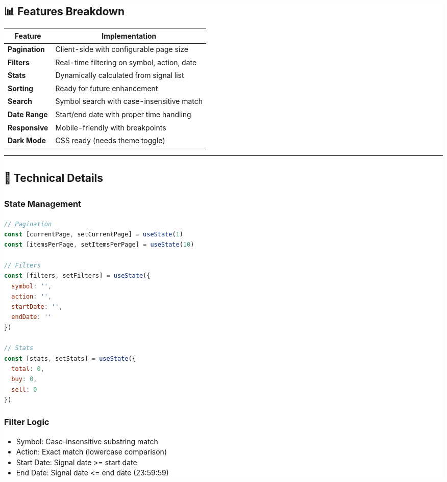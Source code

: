 
## 📊 **Features Breakdown**

| Feature | Implementation |
|---------|---------------|
| **Pagination** | Client-side with configurable page size |
| **Filters** | Real-time filtering on symbol, action, date |
| **Stats** | Dynamically calculated from signal list |
| **Sorting** | Ready for future enhancement |
| **Search** | Symbol search with case-insensitive match |
| **Date Range** | Start/end date with proper time handling |
| **Responsive** | Mobile-friendly with breakpoints |
| **Dark Mode** | CSS ready (needs theme toggle) |

---

## 🔧 **Technical Details**

### **State Management**
```javascript
// Pagination
const [currentPage, setCurrentPage] = useState(1)
const [itemsPerPage, setItemsPerPage] = useState(10)

// Filters
const [filters, setFilters] = useState({
  symbol: '',
  action: '',
  startDate: '',
  endDate: ''
})

// Stats
const [stats, setStats] = useState({
  total: 0,
  buy: 0,
  sell: 0
})
```

### **Filter Logic**
- Symbol: Case-insensitive substring match
- Action: Exact match (lowercase comparison)
- Start Date: Signal date >= start date
- End Date: Signal date <= end date (23:59:59)
